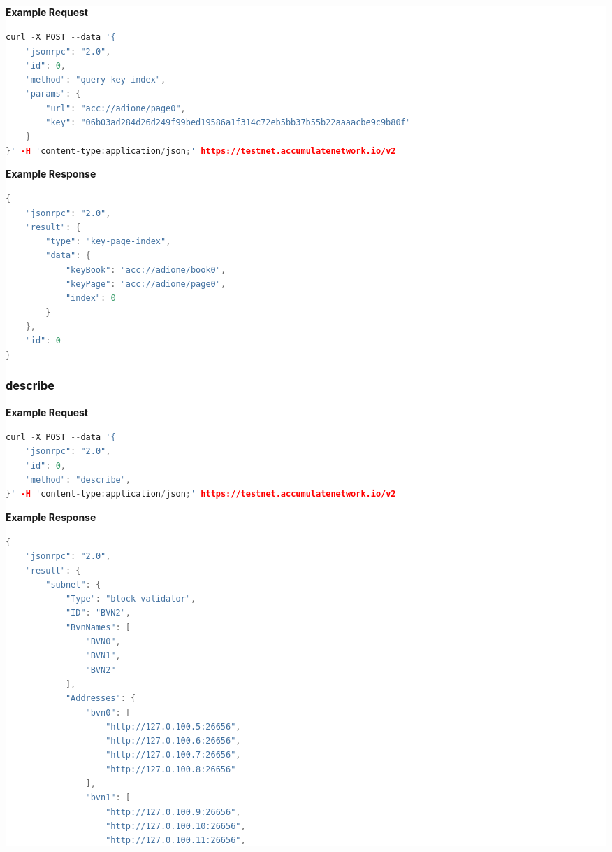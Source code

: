 **Example Request**

```cpp
curl -X POST --data '{
    "jsonrpc": "2.0",
    "id": 0,
    "method": "query-key-index",
    "params": {
        "url": "acc://adione/page0",
        "key": "06b03ad284d26d249f99bed19586a1f314c72eb5bb37b55b22aaaacbe9c9b80f"
    }
}' -H 'content-type:application/json;' https://testnet.accumulatenetwork.io/v2
```

**Example Response**

```d
{
    "jsonrpc": "2.0",
    "result": {
        "type": "key-page-index",
        "data": {
            "keyBook": "acc://adione/book0",
            "keyPage": "acc://adione/page0",
            "index": 0
        }
    },
    "id": 0
}
```

### describe

**Example Request**

```cpp
curl -X POST --data '{
    "jsonrpc": "2.0",
    "id": 0,
    "method": "describe",
}' -H 'content-type:application/json;' https://testnet.accumulatenetwork.io/v2
```

**Example Response**

```d
{
    "jsonrpc": "2.0",
    "result": {
        "subnet": {
            "Type": "block-validator",
            "ID": "BVN2",
            "BvnNames": [
                "BVN0",
                "BVN1",
                "BVN2"
            ],
            "Addresses": {
                "bvn0": [
                    "http://127.0.100.5:26656",
                    "http://127.0.100.6:26656",
                    "http://127.0.100.7:26656",
                    "http://127.0.100.8:26656"
                ],
                "bvn1": [
                    "http://127.0.100.9:26656",
                    "http://127.0.100.10:26656",
                    "http://127.0.100.11:26656",
```